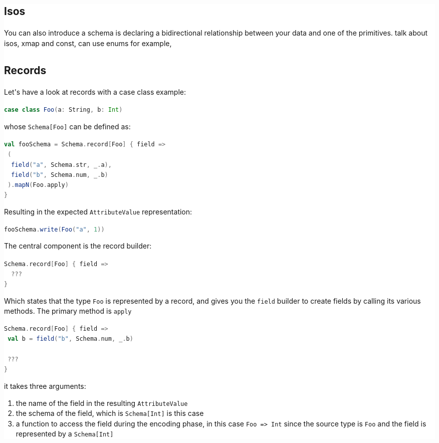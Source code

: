 ## Isos

You can also introduce a schema is declaring a bidirectional
relationship between your data and one of the primitives.
talk about isos, xmap and const, can use enums for example, 


## Records

Let's have a look at records with a case class example:
```scala mdoc
case class Foo(a: String, b: Int)
```
whose `Schema[Foo]` can be defined as:

```scala mdoc:silent
val fooSchema = Schema.record[Foo] { field =>
 (
  field("a", Schema.str, _.a),
  field("b", Schema.num, _.b)
 ).mapN(Foo.apply)
}

```
Resulting in the expected `AttributeValue` representation:
```scala mdoc:to-string
fooSchema.write(Foo("a", 1))
```

The central component is the record builder:

```scala mdoc:compile-only
Schema.record[Foo] { field =>
  ???
}
```

Which states that the type `Foo` is represented by a record, and gives
you the `field` builder to create fields by calling its various
methods. The primary method is `apply`

```scala mdoc:compile-only
Schema.record[Foo] { field =>
 val b = field("b", Schema.num, _.b)
  
 ???
}
```
it takes three arguments:

1. the name of the field in the resulting `AttributeValue`
2. the schema of the field, which is `Schema[Int]` is this case
3. a function to access the field during the encoding phase, in this
  case `Foo => Int` since the source type is `Foo` and the field is
  represented by a `Schema[Int]`
